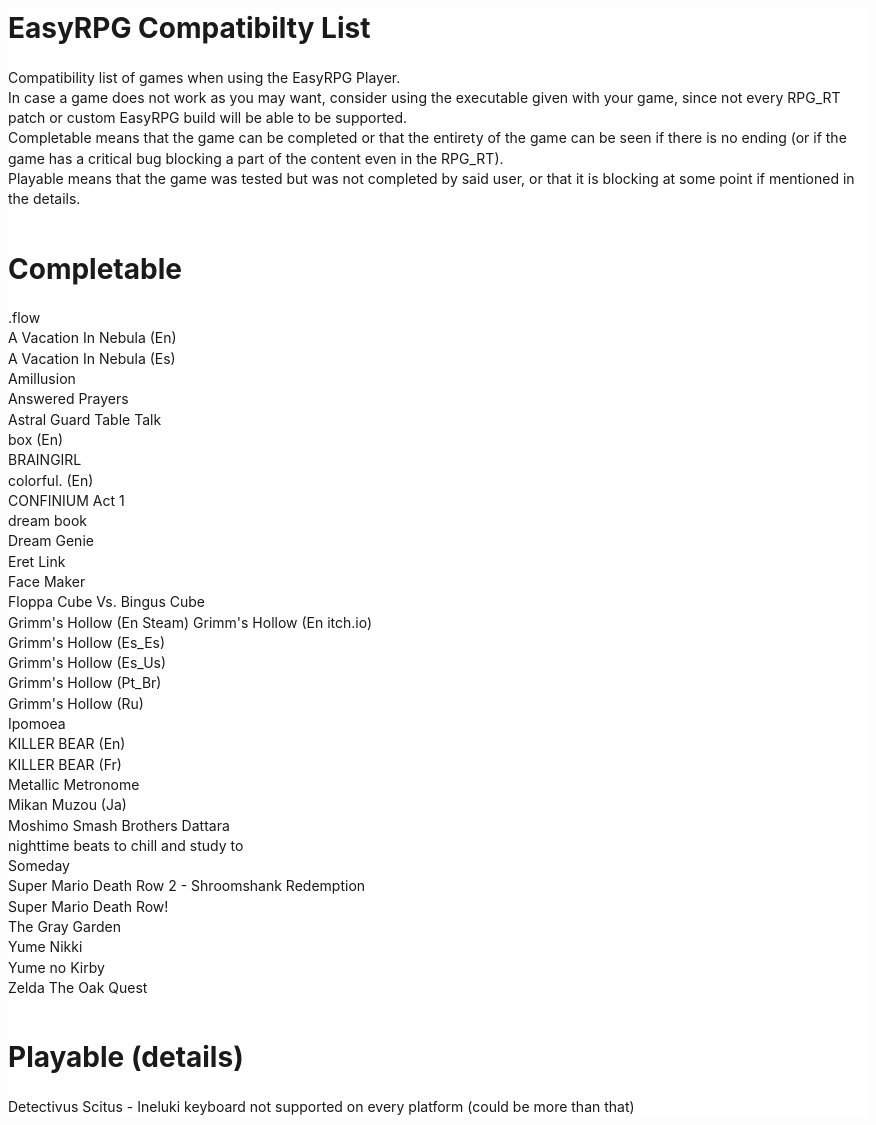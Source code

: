 # EasyRPG Compatibilty List
Compatibility list of games when using the EasyRPG Player.  
In case a game does not work as you may want, consider using the executable given with your game, since not every RPG_RT patch or custom EasyRPG build will be able to be supported.  
Completable means that the game can be completed or that the entirety of the game can be seen if there is no ending (or if the game has a critical bug blocking a part of the content even in the RPG_RT).  
Playable means that the game was tested but was not completed by said user, or that it is blocking at some point if mentioned in the details.



Completable
========
.flow  
A Vacation In Nebula (En)  
A Vacation In Nebula (Es)  
Amillusion  
Answered Prayers  
Astral Guard Table Talk  
box (En)  
BRAINGIRL  
colorful. (En)  
CONFINIUM Act 1  
dream book  
Dream Genie  
Eret Link  
Face Maker  
Floppa Cube Vs. Bingus Cube  
Grimm's Hollow (En Steam) 
Grimm's Hollow (En itch.io)  
Grimm's Hollow (Es_Es)  
Grimm's Hollow (Es_Us)  
Grimm's Hollow (Pt_Br)  
Grimm's Hollow (Ru)  
Ipomoea  
KILLER BEAR (En)  
KILLER BEAR (Fr)  
Metallic Metronome  
Mikan Muzou (Ja)  
Moshimo Smash Brothers Dattara  
nighttime beats to chill and study to  
Someday  
Super Mario Death Row 2 - Shroomshank Redemption  
Super Mario Death Row!  
The Gray Garden  
Yume Nikki  
Yume no Kirby  
Zelda The Oak Quest  


Playable (details)
========
Detectivus Scitus - Ineluki keyboard not supported on every platform (could be more than that)
